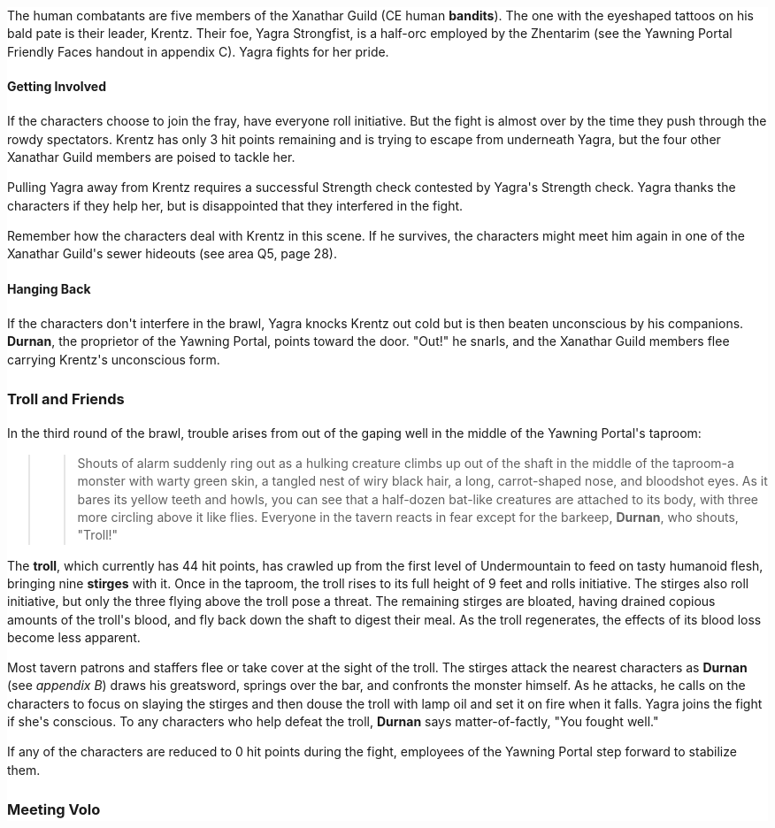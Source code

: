 The human combatants are five members of the Xanathar Guild (CE human **bandits**). The one with the eyeshaped tattoos on his bald pate is their leader, Krentz. Their foe, Yagra Strongfist, is a half-orc employed by the Zhentarim (see the Yawning Portal Friendly Faces handout in appendix C). Yagra fights for her pride.

#### Getting Involved

If the characters choose to join the fray, have everyone roll initiative. But the fight is almost over by the time they push through the rowdy spectators. Krentz has only 3 hit points remaining and is trying to escape from underneath Yagra, but the four other Xanathar Guild members are poised to tackle her.

Pulling Yagra away from Krentz requires a successful Strength check contested by Yagra's Strength check. Yagra thanks the characters if they help her, but is disappointed that they interfered in the fight.

Remember how the characters deal with Krentz in this scene. If he survives, the characters might meet him again in one of the Xanathar Guild's sewer hideouts (see area Q5, page 28).

#### Hanging Back

If the characters don't interfere in the brawl, Yagra knocks Krentz out cold but is then beaten unconscious by his companions. **Durnan**, the proprietor of the Yawning Portal, points toward the door. "Out!" he snarls, and the Xanathar Guild members flee carrying Krentz's unconscious form.

### Troll and Friends

In the third round of the brawl, trouble arises from out of the gaping well in the middle of the Yawning Portal's taproom:

>>Shouts of alarm suddenly ring out as a hulking creature climbs up out of the shaft in the middle of the taproom-a monster with warty green skin, a tangled nest of wiry black hair, a long, carrot-shaped nose, and bloodshot eyes. As it bares its yellow teeth and howls, you can see that a half-dozen bat-like creatures are attached to its body, with three more circling above it like flies. Everyone in the tavern reacts in fear except for the barkeep, **Durnan**, who shouts, "Troll!"
>>

The **troll**, which currently has 44 hit points, has crawled up from the first level of Undermountain to feed on tasty humanoid flesh, bringing nine **stirges** with it. Once in the taproom, the troll rises to its full height of 9 feet and rolls initiative. The stirges also roll initiative, but only the three flying above the troll pose a threat. The remaining stirges are bloated, having drained copious amounts of the troll's blood, and fly back down the shaft to digest their meal. As the troll regenerates, the effects of its blood loss become less apparent.

Most tavern patrons and staffers flee or take cover at the sight of the troll. The stirges attack the nearest characters as **Durnan** (see *appendix B*) draws his greatsword, springs over the bar, and confronts the monster himself. As he attacks, he calls on the characters to focus on slaying the stirges and then douse the troll with lamp oil and set it on fire when it falls. Yagra joins the fight if she's conscious. To any characters who help defeat the troll, **Durnan** says matter-of-factly, "You fought well."

If any of the characters are reduced to 0 hit points during the fight, employees of the Yawning Portal step forward to stabilize them.

### Meeting Volo
